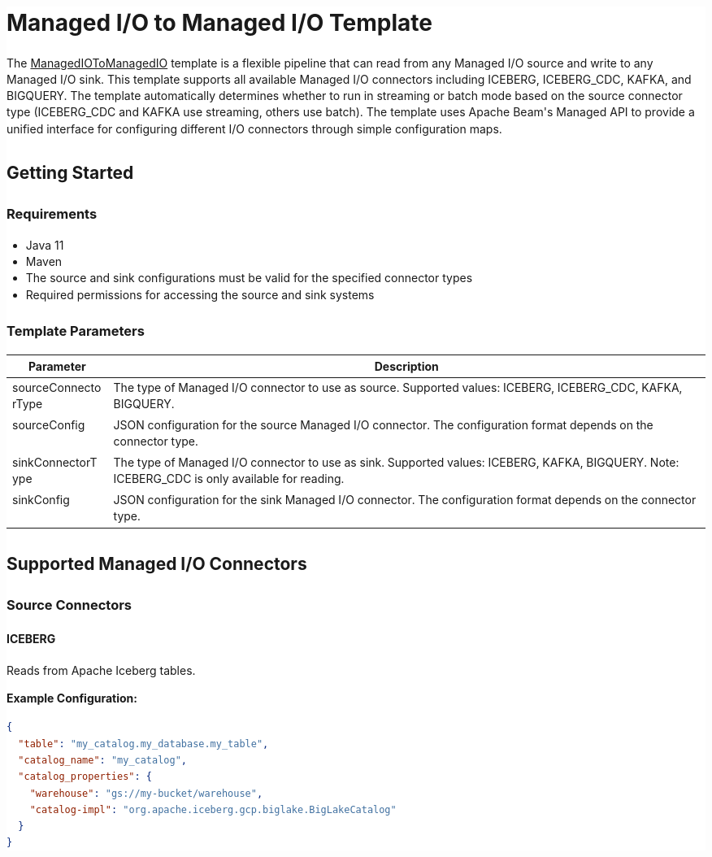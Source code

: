 # Managed I/O to Managed I/O Template

The [ManagedIOToManagedIO](src/main/java/com/google/cloud/teleport/v2/templates/ManagedIOToManagedIO.java)
template is a flexible pipeline that can read from any Managed I/O source and write to any Managed I/O sink.
This template supports all available Managed I/O connectors including ICEBERG, ICEBERG_CDC, KAFKA, and BIGQUERY.
The template automatically determines whether to run in streaming or batch mode based on the source connector type
(ICEBERG_CDC and KAFKA use streaming, others use batch). The template uses Apache Beam's Managed API to provide
a unified interface for configuring different I/O connectors through simple configuration maps.

## Getting Started

### Requirements

* Java 11
* Maven
* The source and sink configurations must be valid for the specified connector types
* Required permissions for accessing the source and sink systems

### Template Parameters

| Parameter | Description |
|-----------|-------------|
| sourceConnectorType | The type of Managed I/O connector to use as source. Supported values: ICEBERG, ICEBERG_CDC, KAFKA, BIGQUERY. |
| sourceConfig | JSON configuration for the source Managed I/O connector. The configuration format depends on the connector type. |
| sinkConnectorType | The type of Managed I/O connector to use as sink. Supported values: ICEBERG, KAFKA, BIGQUERY. Note: ICEBERG_CDC is only available for reading. |
| sinkConfig | JSON configuration for the sink Managed I/O connector. The configuration format depends on the connector type. |

## Supported Managed I/O Connectors

### Source Connectors

#### ICEBERG
Reads from Apache Iceberg tables.

**Example Configuration:**
```json
{
  "table": "my_catalog.my_database.my_table",
  "catalog_name": "my_catalog",
  "catalog_properties": {
    "warehouse": "gs://my-bucket/warehouse",
    "catalog-impl": "org.apache.iceberg.gcp.biglake.BigLakeCatalog"
  }
}
```
